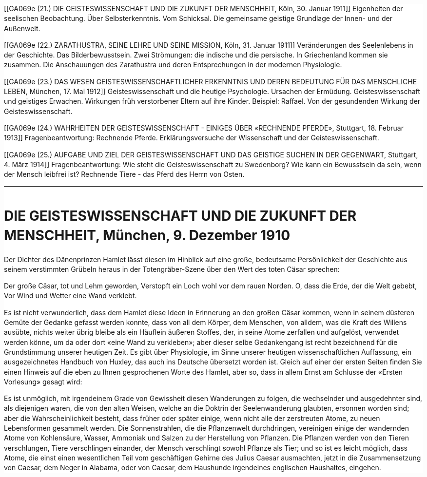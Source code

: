 [[GA069e (21.) DIE GEISTESWISSENSCHAFT UND DIE ZUKUNFT DER MENSCHHEIT, Köln, 30. Januar 1911]]
Eigenheiten der seelischen Beobachtung. Über Selbsterkenntnis. Vom Schicksal. Die gemeinsame geistige Grundlage der Innen- und der Außenwelt.

[[GA069e (22.) ZARATHUSTRA, SEINE LEHRE UND SEINE MISSION, Köln, 31. Januar 1911]]
Veränderungen des Seelenlebens in der Geschichte. Das Bilderbewusstsein. Zwei Strömungen: die indische und die persische. In Griechenland kommen sie zusammen. Die Anschauungen des Zarathustra und deren Entsprechungen in der modernen Physiologie.

[[GA069e (23.) DAS WESEN GEISTESWISSENSCHAFTLICHER ERKENNTNIS UND DEREN BEDEUTUNG FÜR DAS MENSCHLICHE LEBEN, München, 17. Mai 1912]]
Geisteswissenschaft und die heutige Psychologie. Ursachen der Ermüdung. Geisteswissenschaft und geistiges Erwachen. Wirkungen früh verstorbener Eltern auf ihre Kinder. Beispiel: Raffael. Von der gesundenden Wirkung der Geisteswissenschaft.

[[GA069e (24.) WAHRHEITEN DER GEISTESWISSENSCHAFT - EINIGES ÜBER «RECHNENDE PFERDE», Stuttgart, 18. Februar 1913]]
Fragenbeantwortung: Rechnende Pferde. Erklärungsversuche der Wissenschaft und der Geisteswissenschaft.

[[GA069e (25.) AUFGABE UND ZIEL DER GEISTESWISSENSCHAFT UND DAS GEISTIGE SUCHEN IN DER GEGENWART, Stuttgart, 4. März 1914]]
Fragenbeantwortung: Wie steht die Geisteswissenschaft zu Swedenborg? Wie kann ein Bewusstsein da sein, wenn der Mensch leibfrei ist? Rechnende Tiere - das Pferd des Herrn von Osten.

___

# DIE GEISTESWISSENSCHAFT UND DIE ZUKUNFT DER MENSCHHEIT, München, 9. Dezember 1910

Der Dichter des Dänenprinzen Hamlet lässt diesen im Hinblick auf eine große, bedeutsame Persönlichkeit der Geschichte aus seinem verstimmten Grübeln heraus in der Totengräber-Szene über den Wert des toten Cäsar sprechen:

Der große Cäsar, tot und Lehm geworden, Verstopft ein Loch wohl vor dem rauen Norden. O, dass die Erde, der die Welt gebebt, Vor Wind und Wetter eine Wand verklebt.

Es ist nicht verwunderlich, dass dem Hamlet diese Ideen in Erinnerung an den groBen Cäsar kommen, wenn in seinem düsteren Gemüte der Gedanke gefasst werden konnte, dass von all dem Körper, dem Menschen, von alldem, was die Kraft des Willens ausübte, nichts weiter übrig bleibe als ein Häuflein äußeren Stoffes, der, in seine Atome zerfallen und aufgelöst, verwendet werden könne, um da oder dort «eine Wand zu verkleben»; aber dieser selbe Gedankengang ist recht bezeichnend für die Grundstimmung unserer heutigen Zeit. Es gibt über Physiologie, im Sinne unserer heutigen wissenschaftlichen Auffassung, ein ausgezeichnetes Handbuch von Huxley, das auch ins Deutsche übersetzt worden ist. Gleich auf einer der ersten Seiten finden Sie einen Hinweis auf die eben zu Ihnen gesprochenen Worte des Hamlet, aber so, dass in allem Ernst am Schlusse der «Ersten Vorlesung» gesagt wird:

Es ist unmöglich, mit irgendeinem Grade von Gewissheit diesen Wanderungen zu folgen, die wechselnder und ausgedehnter sind, als diejenigen waren, die von den alten Weisen, welche an die Doktrin der Seelenwanderung glaubten, ersonnen worden sind; aber die Wahrscheinlichkeit besteht, dass früher oder später einige, wenn nicht alle der zerstreuten Atome, zu neuen Lebensformen gesammelt werden. Die Sonnenstrahlen, die die Pflanzenwelt durchdringen, vereinigen einige der wandernden Atome von Kohlensäure, Wasser, Ammoniak und Salzen zu der Herstellung von Pflanzen. Die Pflanzen werden von den Tieren verschlungen, Tiere verschlingen einander, der Mensch verschlingt sowohl Pflanze als Tier; und so ist es leicht möglich, dass Atome, die einst einen wesentlichen Teil vom geschäftigen Gehirne des Julius Caesar ausmachten, jetzt in die Zusammensetzung von Caesar, dem Neger in Alabama, oder von Caesar, dem Haushunde irgendeines englischen Haushaltes, eingehen.
